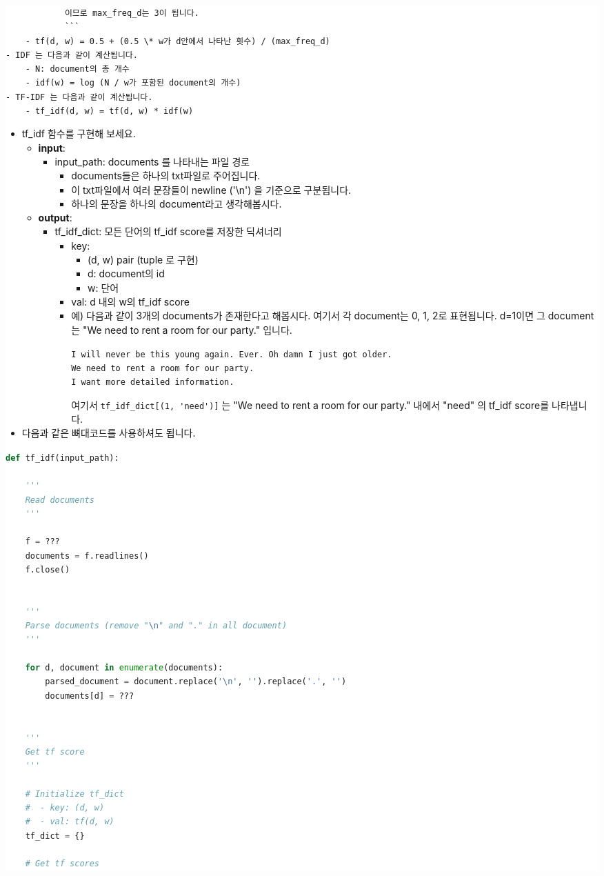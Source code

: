                 이므로 max_freq_d는 3이 됩니다.
                ```
        - tf(d, w) = 0.5 + (0.5 \* w가 d안에서 나타난 횟수) / (max_freq_d)
    - IDF 는 다음과 같이 계산됩니다.
        - N: document의 총 개수
        - idf(w) = log (N / w가 포함된 document의 개수)
    - TF-IDF 는 다음과 같이 계산됩니다.
        - tf_idf(d, w) = tf(d, w) * idf(w)
- tf_idf 함수를 구현해 보세요.
    - **input**: 
        - input_path: documents 를 나타내는 파일 경로
            - documents들은 하나의 txt파일로 주어집니다.
            - 이 txt파일에서 여러 문장들이 newline ('\n') 을 기준으로 구분됩니다.
            - 하나의 문장을 하나의 document라고 생각해봅시다.
    - **output**:
        - tf_idf_dict: 모든 단어의 tf_idf score를 저장한 딕셔너리
            - key: 
                - (d, w) pair (tuple 로 구현)
                - d: document의 id
                - w: 단어
            - val: d 내의 w의 tf_idf score
            - 예) 
                다음과 같이 3개의 documents가 존재한다고 해봅시다.
                여기서 각 document는 0, 1, 2로 표현됩니다.
                d=1이면 그 document는 "We need to rent a room for our party." 입니다.
                ```
                I will never be this young again. Ever. Oh damn I just got older.
                We need to rent a room for our party.
                I want more detailed information.
                ```
                여기서 `tf_idf_dict[(1, 'need')]` 는 "We need to rent a room for our party." 내에서 "need" 의 tf_idf score를 나타냅니다.
- 다음과 같은 뼈대코드를 사용하셔도 됩니다.
```python
def tf_idf(input_path):

    '''
    Read documents
    '''
    
    f = ???
    documents = f.readlines()
    f.close()
    
    
    '''
    Parse documents (remove "\n" and "." in all document)
    '''
    
    for d, document in enumerate(documents):
        parsed_document = document.replace('\n', '').replace('.', '')
        documents[d] = ???

        
    '''
    Get tf score
    '''

    # Initialize tf_dict
    #  - key: (d, w)
    #  - val: tf(d, w)
    tf_dict = {} 
    
    # Get tf scores
```